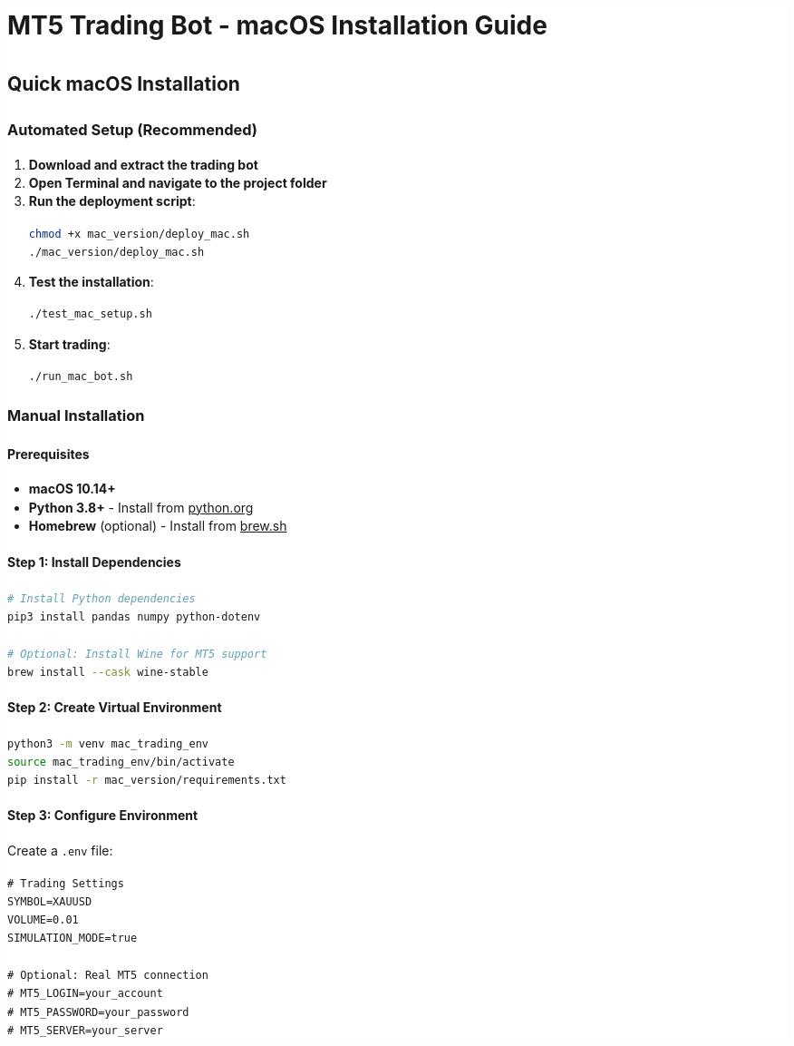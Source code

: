 # MT5 Trading Bot - macOS Installation Guide

## Quick macOS Installation

### Automated Setup (Recommended)
1. **Download and extract the trading bot**
2. **Open Terminal and navigate to the project folder**
3. **Run the deployment script**:
   ```bash
   chmod +x mac_version/deploy_mac.sh
   ./mac_version/deploy_mac.sh
   ```
4. **Test the installation**:
   ```bash
   ./test_mac_setup.sh
   ```
5. **Start trading**:
   ```bash
   ./run_mac_bot.sh
   ```

### Manual Installation

#### Prerequisites
- **macOS 10.14+**
- **Python 3.8+** - Install from [python.org](https://www.python.org/downloads/)
- **Homebrew** (optional) - Install from [brew.sh](https://brew.sh/)

#### Step 1: Install Dependencies
```bash
# Install Python dependencies
pip3 install pandas numpy python-dotenv

# Optional: Install Wine for MT5 support
brew install --cask wine-stable
```

#### Step 2: Create Virtual Environment
```bash
python3 -m venv mac_trading_env
source mac_trading_env/bin/activate
pip install -r mac_version/requirements.txt
```

#### Step 3: Configure Environment
Create a `.env` file:
```env
# Trading Settings
SYMBOL=XAUUSD
VOLUME=0.01
SIMULATION_MODE=true

# Optional: Real MT5 connection
# MT5_LOGIN=your_account
# MT5_PASSWORD=your_password
# MT5_SERVER=your_server
```
